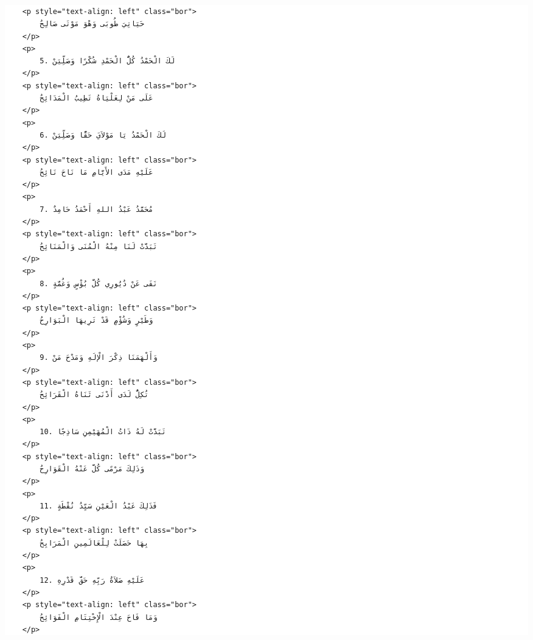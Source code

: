         <p style="text-align: left" class="bor">
            حَيَاتِيَ طُوبَى وَهْوَ مَوْتَى صَالِحُ
        </p>
        <p>
            5. لَكَ الْحَمْدُ كُلُّ الْحَمْدِ شُكْرًا وَصَلِّيَنْ
        </p>
        <p style="text-align: left" class="bor">
            عَلَى مَنْ لِعَلْيَاهُ تَطِيبُ الْمَدَائِحُ
        </p>
        <p>
            6. لَكَ الْحَمْدُ يَا مَوْلاَيَ حَقًّا وَصَلِّيَنْ
        </p>
        <p style="text-align: left" class="bor">
            عَلَيْهِ مَدَى الأَيَّامِ مَا نَاحَ نَائِحُ
        </p>
        <p>
            7. مُحَمَّدُ عَبْدُ اللهِ أَحْمَدُ حَامِدٌ
        </p>
        <p style="text-align: left" class="bor">
            تَبَدَّتْ لَنَا مِنْهُ الْمُنَى وَالْمَنَائِحُ
        </p>
        <p>
            8. نَفَى عَنْ دُيُورِي كُلَّ بُؤْسٍ وَغُمَّةٍ
        </p>
        <p style="text-align: left" class="bor">
            وَطَيْرٍ وَشُؤْمٍ قَدْ تَرِيهَا الْبَوَارِحُ
        </p>
        <p>
            9. وَأَلْهَمَنَا ذِكْرَ الْإلَهِ وَمَدْحَ مَنْ
        </p>
        <p style="text-align: left" class="bor">
            تُكِلُّ لَدَى أَدْنَى ثَنَاهُ الْقَرَائِحُ
        </p>
        <p>
            10. تَبَدَّتْ لَهُ ذَاتُ الْمُهَيْمِنِ سَاذِجًا
        </p>
        <p style="text-align: left" class="bor">
            وَذَلِكَ مَرْمًى كُلَّ عَنْهُ الْقَوَارِحُ
        </p>
        <p>
            11. فَذَلِكَ عَبْدُ الْعَيْنِ سَيِّدُ نُقْطَةٍ
        </p>
        <p style="text-align: left" class="bor">
            بِهَا حَصَلَتْ لِلْعَالَمِينِ الْمَرَابِحُ
        </p>
        <p>
            12. عَلَيْهِ صَلاَةُ رَبِّهِ حَقَّ قَدْرِهِ
        </p>
        <p style="text-align: left" class="bor">
            وَمَا فَاحَ عِنْدَ الْإِخْتِتَامِ الْفَوَائِحُ
        </p>
</div>

